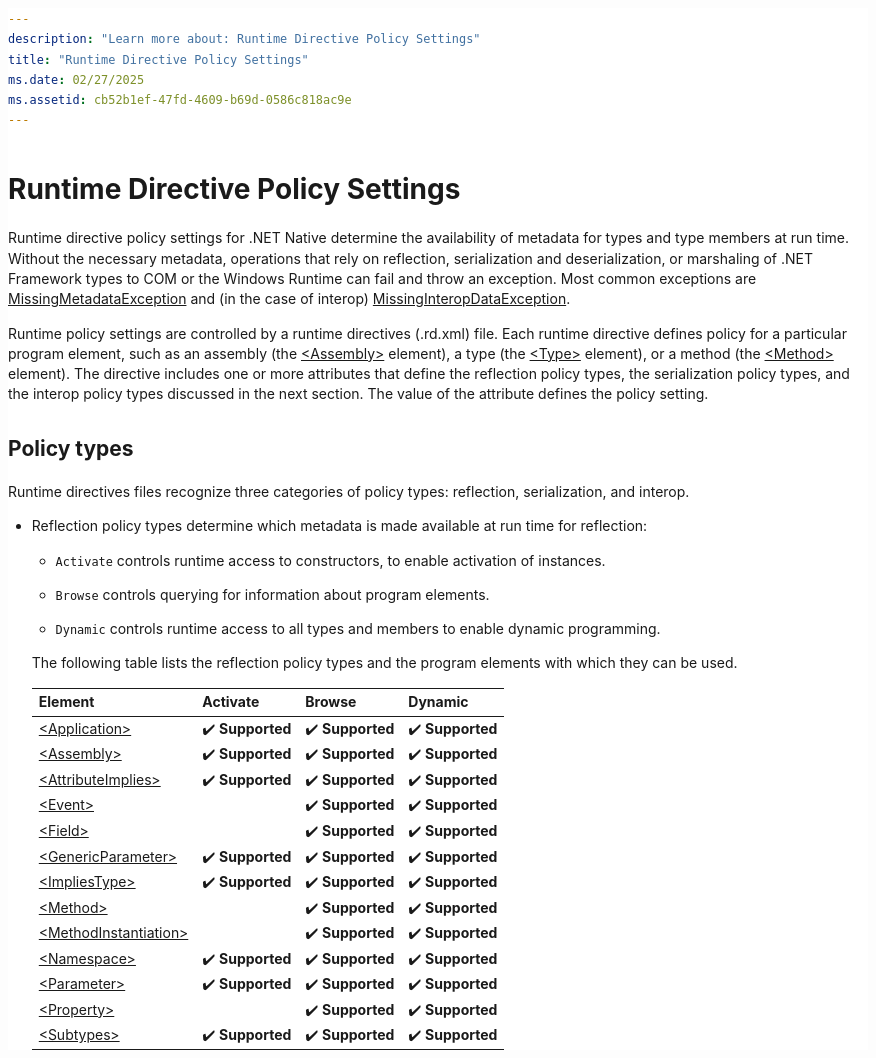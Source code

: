 ```yaml
---
description: "Learn more about: Runtime Directive Policy Settings"
title: "Runtime Directive Policy Settings"
ms.date: 02/27/2025
ms.assetid: cb52b1ef-47fd-4609-b69d-0586c818ac9e
---
```

# Runtime Directive Policy Settings

Runtime directive policy settings for .NET Native determine the availability of metadata for types and type members at run time. Without the necessary metadata, operations that rely on reflection, serialization and deserialization, or marshaling of .NET Framework types to COM or the Windows Runtime can fail and throw an exception. Most common exceptions are [MissingMetadataException](missingmetadataexception-class-net-native.md) and (in the case of interop) [MissingInteropDataException](missinginteropdataexception-class-net-native.md).

Runtime policy settings are controlled by a runtime directives (.rd.xml) file. Each runtime directive defines policy for a particular program element, such as an assembly (the [\<Assembly>](assembly-element-net-native.md) element), a type (the [\<Type>](type-element-net-native.md) element), or a method (the [\<Method>](method-element-net-native.md) element). The directive includes one or more attributes that define the reflection policy types, the serialization policy types, and the interop policy types discussed in the next section. The value of the attribute defines the policy setting.

## Policy types

Runtime directives files recognize three categories of policy types: reflection, serialization, and interop.

- Reflection policy types determine which metadata is made available at run time for reflection:

  - `Activate` controls runtime access to constructors, to enable activation of instances.

  - `Browse` controls querying for information about program elements.

  - `Dynamic` controls runtime access to all types and members to enable dynamic programming.

  The following table lists the reflection policy types and the program elements with which they can be used.

  | Element                                                             | Activate | Browse | Dynamic |
  |---------------------------------------------------------------------|----------|--------|---------|
  | [\<Application>](application-element-net-native.md)                 | ✔️ **Supported**      | ✔️ **Supported**     | ✔️ **Supported**     |
  | [\<Assembly>](assembly-element-net-native.md)                       | ✔️ **Supported**      | ✔️ **Supported**     | ✔️ **Supported**     |
  | [\<AttributeImplies>](attributeimplies-element-net-native.md)       | ✔️ **Supported**      | ✔️ **Supported**     | ✔️ **Supported**     |
  | [\<Event>](event-element-net-native.md)                             |          | ✔️ **Supported**    | ✔️ **Supported**      |
  | [\<Field>](field-element-net-native.md)                             |          | ✔️ **Supported**    | ✔️ **Supported**      |
  | [\<GenericParameter>](genericparameter-element-net-native.md)       | ✔️ **Supported**      | ✔️ **Supported**     | ✔️ **Supported**     |
  | [\<ImpliesType>](impliestype-element-net-native.md)                 | ✔️ **Supported**      | ✔️ **Supported**     | ✔️ **Supported**     |
  | [\<Method>](method-element-net-native.md)                           |          | ✔️ **Supported**    | ✔️ **Supported**      |
  | [\<MethodInstantiation>](methodinstantiation-element-net-native.md) |          | ✔️ **Supported**    | ✔️ **Supported**      |
  | [\<Namespace>](namespace-element-net-native.md)                     | ✔️ **Supported**      | ✔️ **Supported**     | ✔️ **Supported**     |
  | [\<Parameter>](parameter-element-net-native.md)                     | ✔️ **Supported**      | ✔️ **Supported**     | ✔️ **Supported**     |
  | [\<Property>](property-element-net-native.md)                       |          | ✔️ **Supported**    | ✔️ **Supported**      |
  | [\<Subtypes>](subtypes-element-net-native.md)                       | ✔️ **Supported**      | ✔️ **Supported**     | ✔️ **Supported**     |